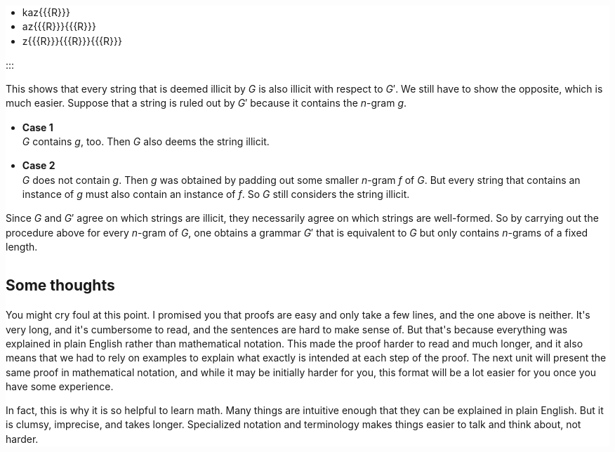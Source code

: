   - kaz{{{R}}}
  - az{{{R}}}{{{R}}}
  - z{{{R}}}{{{R}}}{{{R}}}

  :::

This shows that every string that is deemed illicit by $G$ is also illicit with respect to $G'$.
We still have to show the opposite, which is much easier.
Suppose that a string is ruled out by $G'$ because it contains the $n$-gram $g$.

- **Case 1**  
  $G$ contains $g$, too.
  Then $G$ also deems the string illicit.

- **Case 2**  
  $G$ does not contain $g$.
  Then $g$ was obtained by padding out some smaller $n$-gram $f$ of $G$.
  But every string that contains an instance of $g$ must also contain an instance of $f$.
  So $G$ still considers the string illicit.

Since $G$ and $G'$ agree on which strings are illicit, they necessarily agree on which strings are well-formed.
So by carrying out the procedure above for every $n$-gram of $G$, one obtains a grammar $G'$ that is equivalent to $G$ but only contains $n$-grams of a fixed length.


## Some thoughts

You might cry foul at this point.
I promised you that proofs are easy and only take a few lines, and the one above is neither.
It's very long, and it's cumbersome to read, and the sentences are hard to make sense of.
But that's because everything was explained in plain English rather than mathematical notation.
This made the proof harder to read and much longer, and it also means that we had to rely on examples to explain what exactly is intended at each step of the proof.
The next unit will present the same proof in mathematical notation, and while it may be initially harder for you, this format will be a lot easier for you once you have some experience.

In fact, this is why it is so helpful to learn math.
Many things are intuitive enough that they can be explained in plain English.
But it is clumsy, imprecise, and takes longer.
Specialized notation and terminology makes things easier to talk and think about, not harder.
